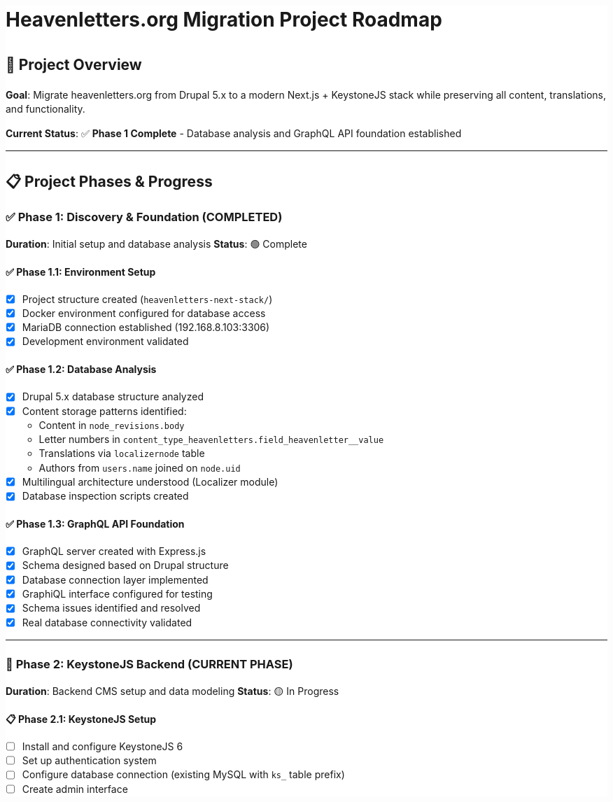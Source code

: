 # Heavenletters.org Migration Project Roadmap

## 🎯 **Project Overview**

**Goal**: Migrate heavenletters.org from Drupal 5.x to a modern Next.js + KeystoneJS stack while preserving all content, translations, and functionality.

**Current Status**: ✅ **Phase 1 Complete** - Database analysis and GraphQL API foundation established

---

## 📋 **Project Phases & Progress**

### ✅ **Phase 1: Discovery & Foundation** (COMPLETED)
**Duration**: Initial setup and database analysis
**Status**: 🟢 Complete

#### ✅ **Phase 1.1: Environment Setup**
- [x] Project structure created (`heavenletters-next-stack/`)
- [x] Docker environment configured for database access
- [x] MariaDB connection established (192.168.8.103:3306)
- [x] Development environment validated

#### ✅ **Phase 1.2: Database Analysis**
- [x] Drupal 5.x database structure analyzed
- [x] Content storage patterns identified:
  - Content in `node_revisions.body`
  - Letter numbers in `content_type_heavenletters.field_heavenletter__value`
  - Translations via `localizernode` table
  - Authors from `users.name` joined on `node.uid`
- [x] Multilingual architecture understood (Localizer module)
- [x] Database inspection scripts created

#### ✅ **Phase 1.3: GraphQL API Foundation**
- [x] GraphQL server created with Express.js
- [x] Schema designed based on Drupal structure
- [x] Database connection layer implemented
- [x] GraphiQL interface configured for testing
- [x] Schema issues identified and resolved
- [x] Real database connectivity validated

---

### 🔄 **Phase 2: KeystoneJS Backend** (CURRENT PHASE)
**Duration**: Backend CMS setup and data modeling
**Status**: 🟡 In Progress

#### 📋 **Phase 2.1: KeystoneJS Setup**
- [ ] Install and configure KeystoneJS 6
- [ ] Set up authentication system
- [ ] Configure database connection (existing MySQL with `ks_` table prefix)
- [ ] Create admin interface
